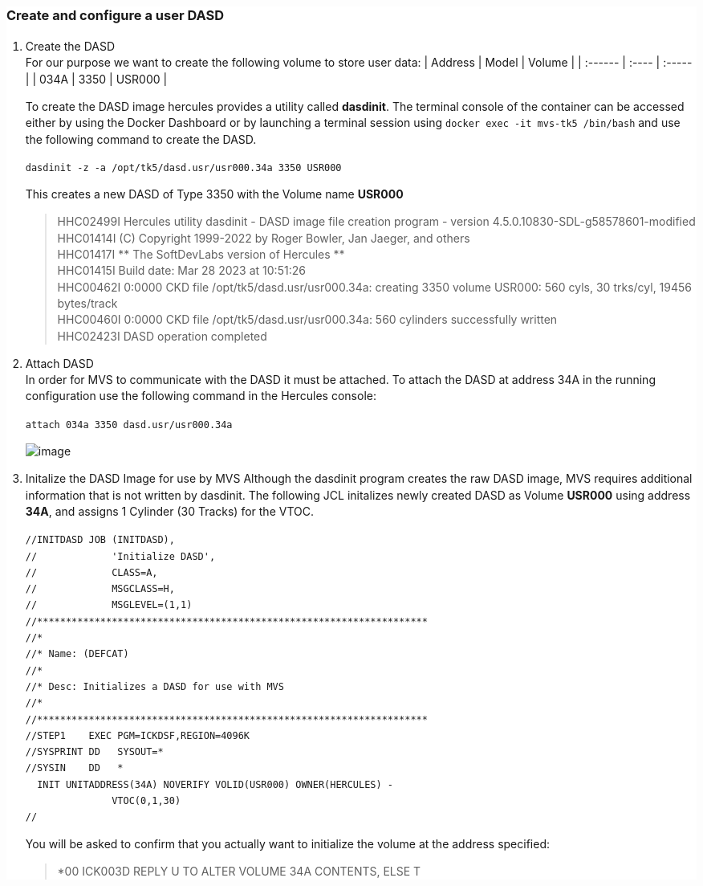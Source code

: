 ### Create and configure a user DASD
1. Create the DASD<br>
   For our purpose we want to create the following volume to store user data:
   | Address | Model | Volume |
   | :------ | :---- | :----- |
   | 034A | 3350 | USR000 |
   
   To create the DASD image hercules provides a utility called **dasdinit**. The terminal console of the container can be accessed either by using the Docker Dashboard or by launching a terminal session using `docker exec -it mvs-tk5 /bin/bash` and use the following command to create the DASD.    
   ```
   dasdinit -z -a /opt/tk5/dasd.usr/usr000.34a 3350 USR000
   ````
   This creates a new DASD of Type 3350 with the Volume name **USR000**
   >HHC02499I Hercules utility dasdinit - DASD image file creation program - version 4.5.0.10830-SDL-g58578601-modified<br>
   >HHC01414I (C) Copyright 1999-2022 by Roger Bowler, Jan Jaeger, and others<br>
   >HHC01417I ** The SoftDevLabs version of Hercules **<br>
   >HHC01415I Build date: Mar 28 2023 at 10:51:26<br>
   >HHC00462I 0:0000 CKD file /opt/tk5/dasd.usr/usr000.34a: creating 3350 volume USR000: 560 cyls, 30 trks/cyl, 19456 bytes/track<br>
   >HHC00460I 0:0000 CKD file /opt/tk5/dasd.usr/usr000.34a: 560 cylinders successfully written<br>
   >HHC02423I DASD operation completed<br>
2. Attach DASD<br>
   In order for MVS to communicate with the DASD it must be attached. To attach the DASD at address 34A in the running configuration use the following command in the Hercules console:
   ```
   attach 034a 3350 dasd.usr/usr000.34a
   ```
   <img width="569" alt="image" src="https://user-images.githubusercontent.com/43680256/229291338-b4438109-14fa-4a1e-a3f8-041459a4ef02.png">   
3. Initalize the DASD Image for use by MVS
   Although the dasdinit program creates the raw DASD image, MVS requires additional information that is not written by dasdinit. The following JCL initalizes newly created DASD as Volume **USR000** using address **34A**, and assigns 1 Cylinder (30 Tracks) for the VTOC.
   
   ```
   //INITDASD JOB (INITDASD),                                            
   //             'Initialize DASD',                                     
   //             CLASS=A,                                               
   //             MSGCLASS=H,                                            
   //             MSGLEVEL=(1,1)                                         
   //********************************************************************
   //*                                                                   
   //* Name: (DEFCAT)                                                    
   //*                                                                   
   //* Desc: Initializes a DASD for use with MVS                         
   //*                                                                   
   //********************************************************************
   //STEP1    EXEC PGM=ICKDSF,REGION=4096K                               
   //SYSPRINT DD   SYSOUT=*                                              
   //SYSIN    DD   *                                                     
     INIT UNITADDRESS(34A) NOVERIFY VOLID(USR000) OWNER(HERCULES) -      
                  VTOC(0,1,30)                                           
   //                                                                    
   ```
   You will be asked to confirm that you actually want to initialize the volume at the address specified:
   >*00 ICK003D REPLY U TO ALTER VOLUME 34A CONTENTS, ELSE T
